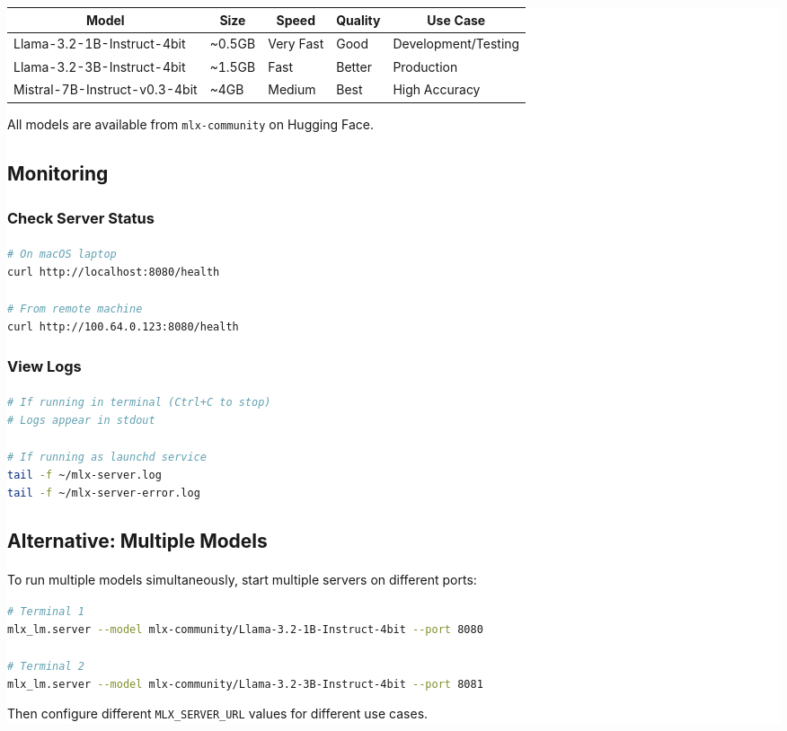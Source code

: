 | Model | Size | Speed | Quality | Use Case |
|-------|------|-------|---------|----------|
| Llama-3.2-1B-Instruct-4bit | ~0.5GB | Very Fast | Good | Development/Testing |
| Llama-3.2-3B-Instruct-4bit | ~1.5GB | Fast | Better | Production |
| Mistral-7B-Instruct-v0.3-4bit | ~4GB | Medium | Best | High Accuracy |

All models are available from `mlx-community` on Hugging Face.

## Monitoring

### Check Server Status

```bash
# On macOS laptop
curl http://localhost:8080/health

# From remote machine
curl http://100.64.0.123:8080/health
```

### View Logs

```bash
# If running in terminal (Ctrl+C to stop)
# Logs appear in stdout

# If running as launchd service
tail -f ~/mlx-server.log
tail -f ~/mlx-server-error.log
```

## Alternative: Multiple Models

To run multiple models simultaneously, start multiple servers on different ports:

```bash
# Terminal 1
mlx_lm.server --model mlx-community/Llama-3.2-1B-Instruct-4bit --port 8080

# Terminal 2
mlx_lm.server --model mlx-community/Llama-3.2-3B-Instruct-4bit --port 8081
```

Then configure different `MLX_SERVER_URL` values for different use cases.
